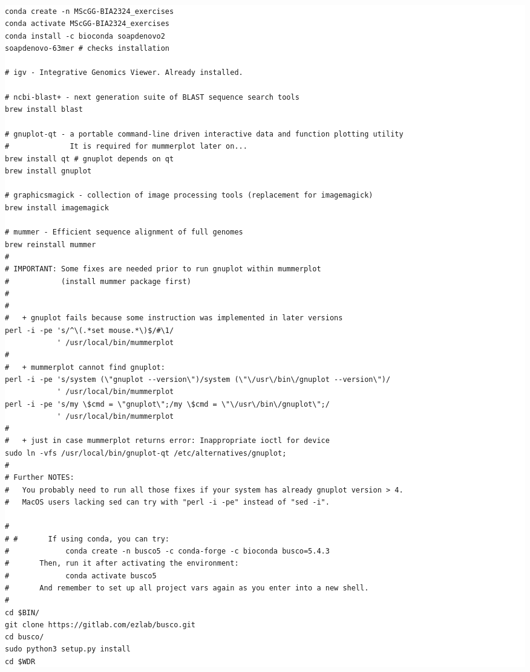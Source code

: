 ```{.sh}
conda create -n MScGG-BIA2324_exercises
conda activate MScGG-BIA2324_exercises
conda install -c bioconda soapdenovo2
soapdenovo-63mer # checks installation

# igv - Integrative Genomics Viewer. Already installed.

# ncbi-blast+ - next generation suite of BLAST sequence search tools
brew install blast

# gnuplot-qt - a portable command-line driven interactive data and function plotting utility
#              It is required for mummerplot later on...
brew install qt # gnuplot depends on qt
brew install gnuplot

# graphicsmagick - collection of image processing tools (replacement for imagemagick)
brew install imagemagick 
 
# mummer - Efficient sequence alignment of full genomes
brew reinstall mummer
#
# IMPORTANT: Some fixes are needed prior to run gnuplot within mummerplot
#            (install mummer package first)
#
#
#   + gnuplot fails because some instruction was implemented in later versions
perl -i -pe 's/^\(.*set mouse.*\)$/#\1/
            ' /usr/local/bin/mummerplot
#
#   + mummerplot cannot find gnuplot:
perl -i -pe 's/system (\"gnuplot --version\")/system (\"\/usr\/bin\/gnuplot --version\")/
            ' /usr/local/bin/mummerplot
perl -i -pe 's/my \$cmd = \"gnuplot\";/my \$cmd = \"\/usr\/bin\/gnuplot\";/
            ' /usr/local/bin/mummerplot
#
#   + just in case mummerplot returns error: Inappropriate ioctl for device
sudo ln -vfs /usr/local/bin/gnuplot-qt /etc/alternatives/gnuplot;
#
# Further NOTES:
#   You probably need to run all those fixes if your system has already gnuplot version > 4.
#   MacOS users lacking sed can try with "perl -i -pe" instead of "sed -i".

#
# #       If using conda, you can try:
#             conda create -n busco5 -c conda-forge -c bioconda busco=5.4.3
#       Then, run it after activating the environment:
#             conda activate busco5
#       And remember to set up all project vars again as you enter into a new shell.
#
cd $BIN/
git clone https://gitlab.com/ezlab/busco.git
cd busco/
sudo python3 setup.py install
cd $WDR
```
